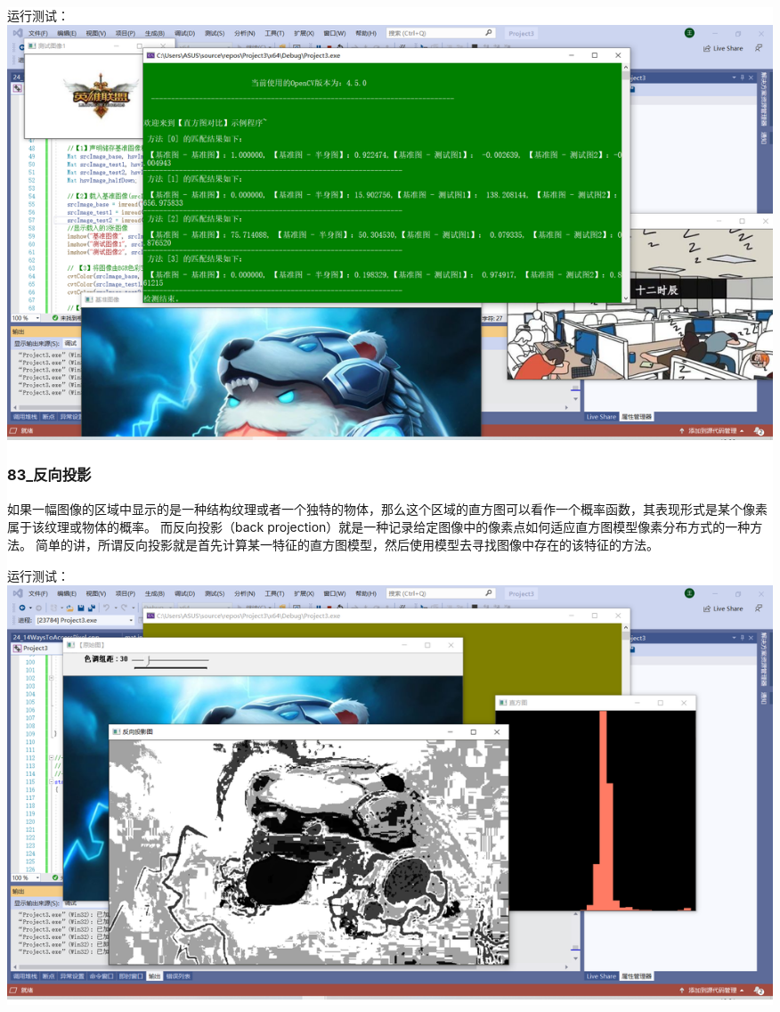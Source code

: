 运行测试：
![](./Images/52.png)
### 83_反向投影
如果一幅图像的区域中显示的是一种结构纹理或者一个独特的物体，那么这个区域的直方图可以看作一个概率函数，其表现形式是某个像素属于该纹理或物体的概率。
而反向投影（back projection）就是一种记录给定图像中的像素点如何适应直方图模型像素分布方式的一种方法。
简单的讲，所谓反向投影就是首先计算某一特征的直方图模型，然后使用模型去寻找图像中存在的该特征的方法。

运行测试：
![](./Images/53.png)
